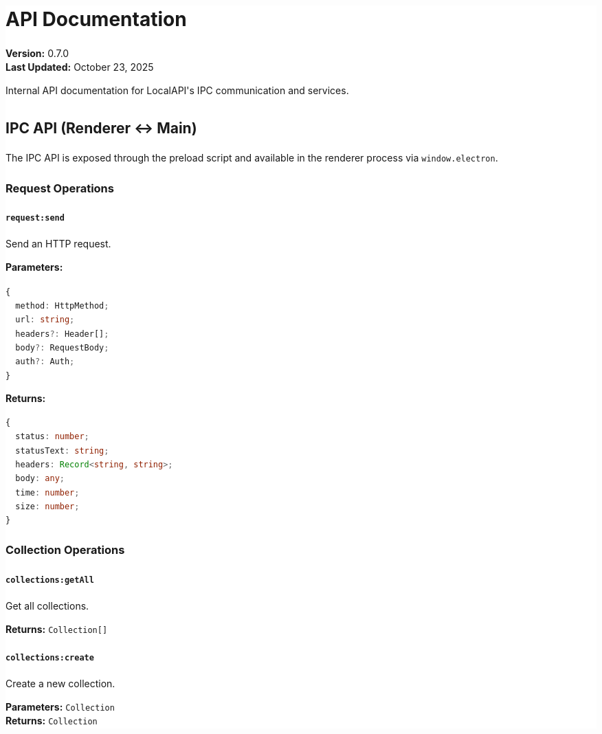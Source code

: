 # API Documentation

**Version:** 0.7.0  
**Last Updated:** October 23, 2025

Internal API documentation for LocalAPI's IPC communication and services.

## IPC API (Renderer ↔ Main)

The IPC API is exposed through the preload script and available in the renderer process via `window.electron`.

### Request Operations

#### `request:send`
Send an HTTP request.

**Parameters:**
```typescript
{
  method: HttpMethod;
  url: string;
  headers?: Header[];
  body?: RequestBody;
  auth?: Auth;
}
```

**Returns:**
```typescript
{
  status: number;
  statusText: string;
  headers: Record<string, string>;
  body: any;
  time: number;
  size: number;
}
```

### Collection Operations

#### `collections:getAll`
Get all collections.

**Returns:** `Collection[]`

#### `collections:create`
Create a new collection.

**Parameters:** `Collection`  
**Returns:** `Collection`
